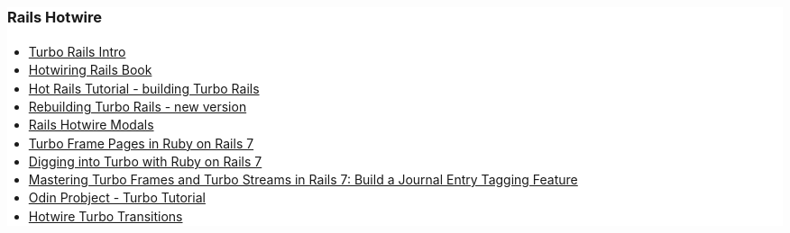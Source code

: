 ### Rails Hotwire

* [Turbo Rails Intro](https://www.colby.so/posts/turbo-rails-101-todo-list)
* [Hotwiring Rails Book](https://book.hotwiringrails.com/)
* [Hot Rails Tutorial - building Turbo Rails](https://www.hotrails.dev/turbo-rails)
* [Rebuilding Turbo Rails - new version](https://www.hotrails.dev/rebuilding-turbo-rails)
* [Rails Hotwire Modals](https://webcrunch.com/posts/hotwire-rails-turbo-modals)
* [Turbo Frame Pages in Ruby on Rails 7](https://www.youtube.com/watch?v=iwZDoz_Ya2k)
* [Digging into Turbo with Ruby on Rails 7](https://www.youtube.com/watch?v=0CSGsHnci2I)
* [Mastering Turbo Frames and Turbo Streams in Rails 7: Build a Journal Entry Tagging Feature](https://www.youtube.com/watch?v=lG5aRBJHDBQ)
* [Odin Probject - Turbo Tutorial](https://www.theodinproject.com/lessons/ruby-on-rails-turbo)
* [Hotwire Turbo Transitions](https://dev.to/nejremeslnici/how-to-use-view-transitions-in-hotwire-turbo-1kdi)
